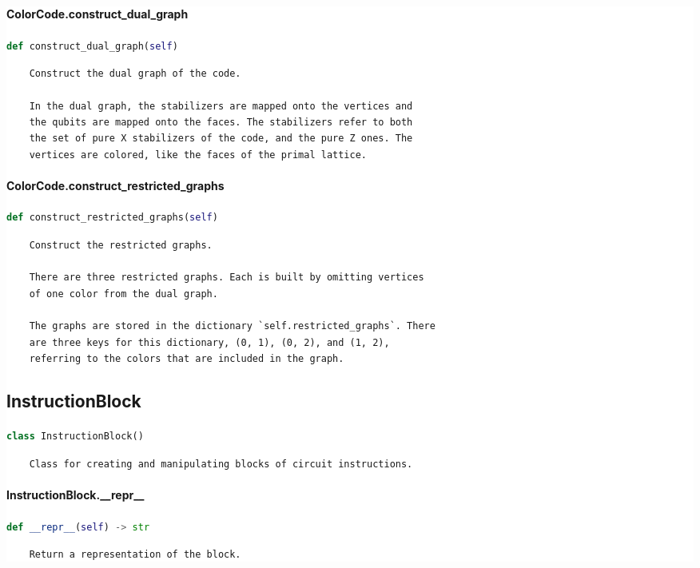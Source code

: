 #### ColorCode.construct\_dual\_graph

```python
def construct_dual_graph(self)
```

```
    Construct the dual graph of the code.
    
    In the dual graph, the stabilizers are mapped onto the vertices and
    the qubits are mapped onto the faces. The stabilizers refer to both
    the set of pure X stabilizers of the code, and the pure Z ones. The
    vertices are colored, like the faces of the primal lattice.
```

<a id="stac.topologicalcodes.colorcode.ColorCode.construct_restricted_graphs"></a>

#### ColorCode.construct\_restricted\_graphs

```python
def construct_restricted_graphs(self)
```

```
    Construct the restricted graphs.
    
    There are three restricted graphs. Each is built by omitting vertices
    of one color from the dual graph.
    
    The graphs are stored in the dictionary `self.restricted_graphs`. There
    are three keys for this dictionary, (0, 1), (0, 2), and (1, 2),
    referring to the colors that are included in the graph.
```

<a id="stac.instructionblock.InstructionBlock"></a>

## InstructionBlock

```python
class InstructionBlock()
```

```
    Class for creating and manipulating blocks of circuit instructions.
```

<a id="stac.instructionblock.InstructionBlock.__repr__"></a>

#### InstructionBlock.\_\_repr\_\_

```python
def __repr__(self) -> str
```

```
    Return a representation of the block.
```

<a id="stac.instructionblock.InstructionBlock.__str__"></a>
